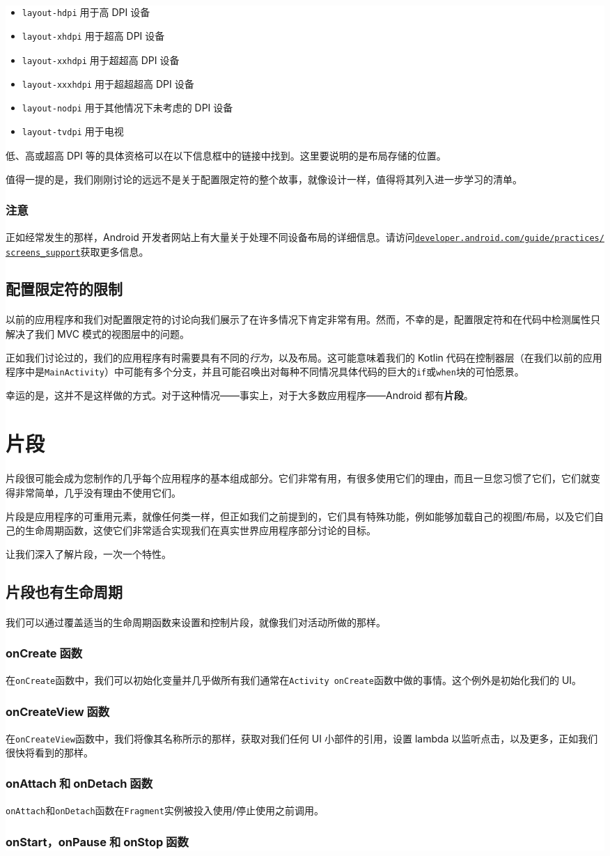 +   `layout-hdpi` 用于高 DPI 设备

+   `layout-xhdpi` 用于超高 DPI 设备

+   `layout-xxhdpi` 用于超超高 DPI 设备

+   `layout-xxxhdpi` 用于超超超高 DPI 设备

+   `layout-nodpi` 用于其他情况下未考虑的 DPI 设备

+   `layout-tvdpi` 用于电视

低、高或超高 DPI 等的具体资格可以在以下信息框中的链接中找到。这里要说明的是布局存储的位置。

值得一提的是，我们刚刚讨论的远远不是关于配置限定符的整个故事，就像设计一样，值得将其列入进一步学习的清单。

### 注意

正如经常发生的那样，Android 开发者网站上有大量关于处理不同设备布局的详细信息。请访问[`developer.android.com/guide/practices/screens_support`](https://developer.android.com/guide/practices/screens_support)获取更多信息。

## 配置限定符的限制

以前的应用程序和我们对配置限定符的讨论向我们展示了在许多情况下肯定非常有用。然而，不幸的是，配置限定符和在代码中检测属性只解决了我们 MVC 模式的视图层中的问题。

正如我们讨论过的，我们的应用程序有时需要具有不同的*行为*，以及布局。这可能意味着我们的 Kotlin 代码在控制器层（在我们以前的应用程序中是`MainActivity`）中可能有多个分支，并且可能召唤出对每种不同情况具体代码的巨大的`if`或`when`块的可怕愿景。

幸运的是，这并不是这样做的方式。对于这种情况——事实上，对于大多数应用程序——Android 都有**片段**。

# 片段

片段很可能会成为您制作的几乎每个应用程序的基本组成部分。它们非常有用，有很多使用它们的理由，而且一旦您习惯了它们，它们就变得非常简单，几乎没有理由不使用它们。

片段是应用程序的可重用元素，就像任何类一样，但正如我们之前提到的，它们具有特殊功能，例如能够加载自己的视图/布局，以及它们自己的生命周期函数，这使它们非常适合实现我们在真实世界应用程序部分讨论的目标。

让我们深入了解片段，一次一个特性。

## 片段也有生命周期

我们可以通过覆盖适当的生命周期函数来设置和控制片段，就像我们对活动所做的那样。

### onCreate 函数

在`onCreate`函数中，我们可以初始化变量并几乎做所有我们通常在`Activity onCreate`函数中做的事情。这个例外是初始化我们的 UI。

### onCreateView 函数

在`onCreateView`函数中，我们将像其名称所示的那样，获取对我们任何 UI 小部件的引用，设置 lambda 以监听点击，以及更多，正如我们很快将看到的那样。

### onAttach 和 onDetach 函数

`onAttach`和`onDetach`函数在`Fragment`实例被投入使用/停止使用之前调用。

### onStart，onPause 和 onStop 函数
